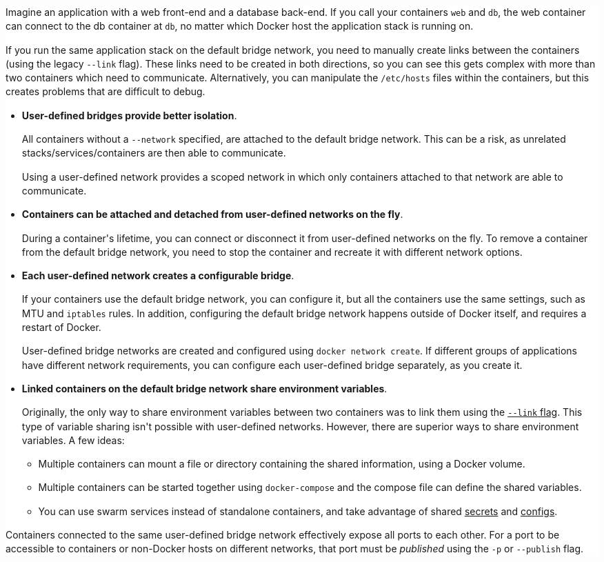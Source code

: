   Imagine an application with a web front-end and a database back-end. If you call
  your containers `web` and `db`, the web container can connect to the db container
  at `db`, no matter which Docker host the application stack is running on.

  If you run the same application stack on the default bridge network, you need
  to manually create links between the containers (using the legacy `--link`
  flag). These links need to be created in both directions, so you can see this
  gets complex with more than two containers which need to communicate.
  Alternatively, you can manipulate the `/etc/hosts` files within the containers,
  but this creates problems that are difficult to debug.

- **User-defined bridges provide better isolation**.

  All containers without a `--network` specified, are attached to the default bridge network. This can be a risk, as unrelated stacks/services/containers are then able to communicate.

  Using a user-defined network provides a scoped network in which only containers attached to that network are able to communicate.

- **Containers can be attached and detached from user-defined networks on the fly**.

  During a container's lifetime, you can connect or disconnect it from
  user-defined networks on the fly. To remove a container from the default
  bridge network, you need to stop the container and recreate it with different
  network options.

- **Each user-defined network creates a configurable bridge**.

  If your containers use the default bridge network, you can configure it, but
  all the containers use the same settings, such as MTU and `iptables` rules.
  In addition, configuring the default bridge network happens outside of Docker
  itself, and requires a restart of Docker.

  User-defined bridge networks are created and configured using
  `docker network create`. If different groups of applications have different
  network requirements, you can configure each user-defined bridge separately,
  as you create it.

- **Linked containers on the default bridge network share environment variables**.

  Originally, the only way to share environment variables between two containers
  was to link them using the [`--link` flag](../links.md). This type of
  variable sharing isn't possible with user-defined networks. However, there
  are superior ways to share environment variables. A few ideas:

  - Multiple containers can mount a file or directory containing the shared
    information, using a Docker volume.

  - Multiple containers can be started together using `docker-compose` and the
    compose file can define the shared variables.

  - You can use swarm services instead of standalone containers, and take
    advantage of shared [secrets](/manuals/engine/swarm/secrets.md) and
    [configs](/manuals/engine/swarm/configs.md).

Containers connected to the same user-defined bridge network effectively expose all ports
to each other. For a port to be accessible to containers or non-Docker hosts on
different networks, that port must be _published_ using the `-p` or `--publish`
flag.
